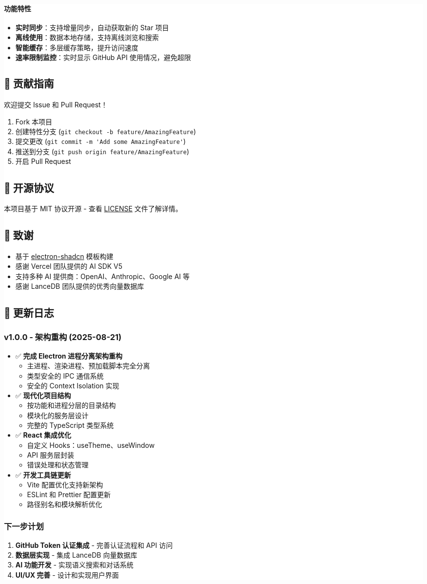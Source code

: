 #### 功能特性

- **实时同步**：支持增量同步，自动获取新的 Star 项目
- **离线使用**：数据本地存储，支持离线浏览和搜索
- **智能缓存**：多层缓存策略，提升访问速度
- **速率限制监控**：实时显示 GitHub API 使用情况，避免超限

## 🤝 贡献指南

欢迎提交 Issue 和 Pull Request！

1. Fork 本项目
2. 创建特性分支 (`git checkout -b feature/AmazingFeature`)
3. 提交更改 (`git commit -m 'Add some AmazingFeature'`)
4. 推送到分支 (`git push origin feature/AmazingFeature`)
5. 开启 Pull Request

## 📄 开源协议

本项目基于 MIT 协议开源 - 查看 [LICENSE](LICENSE) 文件了解详情。

## 🙏 致谢

- 基于 [electron-shadcn](https://github.com/LuanRoger/electron-shadcn) 模板构建
- 感谢 Vercel 团队提供的 AI SDK V5
- 支持多种 AI 提供商：OpenAI、Anthropic、Google AI 等
- 感谢 LanceDB 团队提供的优秀向量数据库

## 📝 更新日志

### v1.0.0 - 架构重构 (2025-08-21)
- ✅ **完成 Electron 进程分离架构重构**
  - 主进程、渲染进程、预加载脚本完全分离
  - 类型安全的 IPC 通信系统
  - 安全的 Context Isolation 实现
- ✅ **现代化项目结构**
  - 按功能和进程分层的目录结构
  - 模块化的服务层设计
  - 完整的 TypeScript 类型系统
- ✅ **React 集成优化**
  - 自定义 Hooks：useTheme、useWindow
  - API 服务层封装
  - 错误处理和状态管理
- ✅ **开发工具链更新**
  - Vite 配置优化支持新架构
  - ESLint 和 Prettier 配置更新
  - 路径别名和模块解析优化

### 下一步计划
1. **GitHub Token 认证集成** - 完善认证流程和 API 访问
2. **数据层实现** - 集成 LanceDB 向量数据库
3. **AI 功能开发** - 实现语义搜索和对话系统
4. **UI/UX 完善** - 设计和实现用户界面

